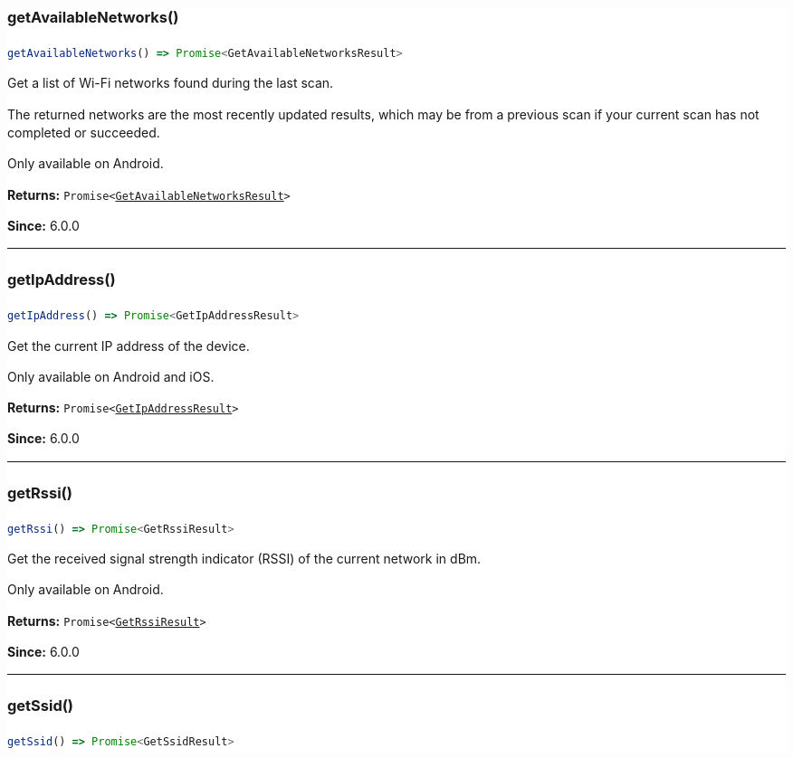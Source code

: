 
### getAvailableNetworks()

```typescript
getAvailableNetworks() => Promise<GetAvailableNetworksResult>
```

Get a list of Wi-Fi networks found during the last scan.

The returned networks are the most recently updated results, which may be from a previous scan
if your current scan has not completed or succeeded.

Only available on Android.

**Returns:** <code>Promise&lt;<a href="#getavailablenetworksresult">GetAvailableNetworksResult</a>&gt;</code>

**Since:** 6.0.0

--------------------


### getIpAddress()

```typescript
getIpAddress() => Promise<GetIpAddressResult>
```

Get the current IP address of the device.

Only available on Android and iOS.

**Returns:** <code>Promise&lt;<a href="#getipaddressresult">GetIpAddressResult</a>&gt;</code>

**Since:** 6.0.0

--------------------


### getRssi()

```typescript
getRssi() => Promise<GetRssiResult>
```

Get the received signal strength indicator (RSSI) of the current network in dBm.

Only available on Android.

**Returns:** <code>Promise&lt;<a href="#getrssiresult">GetRssiResult</a>&gt;</code>

**Since:** 6.0.0

--------------------


### getSsid()

```typescript
getSsid() => Promise<GetSsidResult>
```

